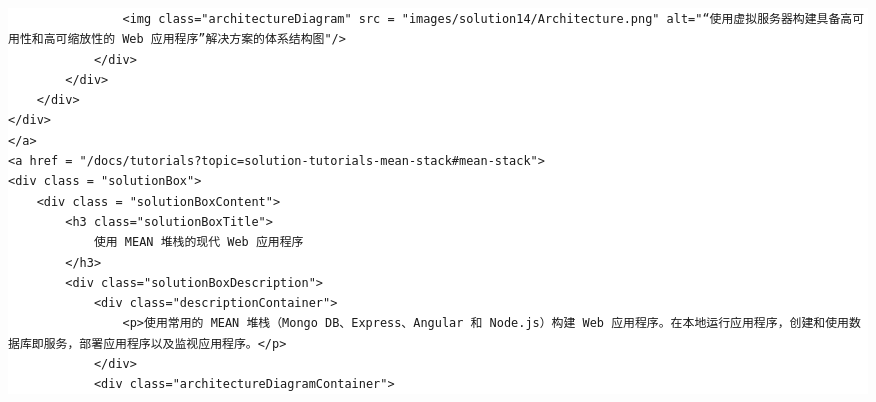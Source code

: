                     <img class="architectureDiagram" src = "images/solution14/Architecture.png" alt="“使用虚拟服务器构建具备高可用性和高可缩放性的 Web 应用程序”解决方案的体系结构图"/>
                </div>
            </div>
        </div>
    </div>
    </a>
    <a href = "/docs/tutorials?topic=solution-tutorials-mean-stack#mean-stack">
    <div class = "solutionBox">
        <div class = "solutionBoxContent">
            <h3 class="solutionBoxTitle">
                使用 MEAN 堆栈的现代 Web 应用程序
            </h3>
            <div class="solutionBoxDescription">
                <div class="descriptionContainer">
                    <p>使用常用的 MEAN 堆栈（Mongo DB、Express、Angular 和 Node.js）构建 Web 应用程序。在本地运行应用程序，创建和使用数据库即服务，部署应用程序以及监视应用程序。</p>
                </div>
                <div class="architectureDiagramContainer">